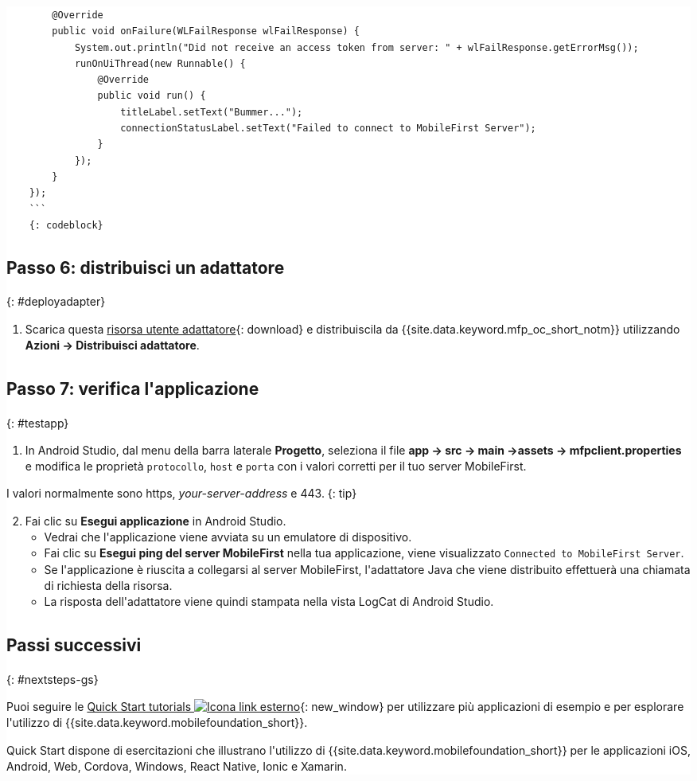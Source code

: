            @Override
            public void onFailure(WLFailResponse wlFailResponse) {
                System.out.println("Did not receive an access token from server: " + wlFailResponse.getErrorMsg());
                runOnUiThread(new Runnable() {
                    @Override
                    public void run() {
                        titleLabel.setText("Bummer...");
                        connectionStatusLabel.setText("Failed to connect to MobileFirst Server");
                    }
                });
            }
        });
        ```
        {: codeblock}  

## Passo 6: distribuisci un adattatore
{: #deployadapter}

  1. Scarica questa [risorsa utente adattatore](https://mobilefirstplatform.ibmcloud.com/tutorials/en/foundation/8.0/quick-start/javaAdapter.adapter){: download} e distribuiscila da {{site.data.keyword.mfp_oc_short_notm}} utilizzando **Azioni → Distribuisci adattatore**.

## Passo 7: verifica l'applicazione
{: #testapp}

  1. In Android Studio, dal menu della barra laterale **Progetto**, seleziona il file **app → src → main →assets → mfpclient.properties** e modifica le proprietà `protocollo`, `host` e `porta` con i valori corretti per il tuo server MobileFirst.

   I valori normalmente sono https, *your-server-address* e 443.
   {: tip}

  2. Fai clic su **Esegui applicazione** in Android Studio.
     * Vedrai che l'applicazione viene avviata su un emulatore di dispositivo. 
     * Fai clic su **Esegui ping del server MobileFirst** nella tua applicazione, viene visualizzato `Connected to MobileFirst Server`.
     * Se l'applicazione è riuscita a collegarsi al server MobileFirst, l'adattatore Java che viene distribuito effettuerà una chiamata di richiesta della risorsa. 
     * La risposta dell'adattatore viene quindi stampata nella vista LogCat di Android Studio.


## Passi successivi
{: #nextsteps-gs}

Puoi seguire le [Quick Start tutorials ![Icona link esterno](../../icons/launch-glyph.svg "Quick Start tutorials")](https://mobilefirstplatform.ibmcloud.com/tutorials/en/foundation/8.0/quick-start/){: new_window} per utilizzare più applicazioni di esempio e per esplorare l'utilizzo di {{site.data.keyword.mobilefoundation_short}}.

Quick Start dispone di esercitazioni che illustrano l'utilizzo di {{site.data.keyword.mobilefoundation_short}} per le applicazioni iOS, Android, Web, Cordova, Windows, React Native, Ionic e Xamarin.
